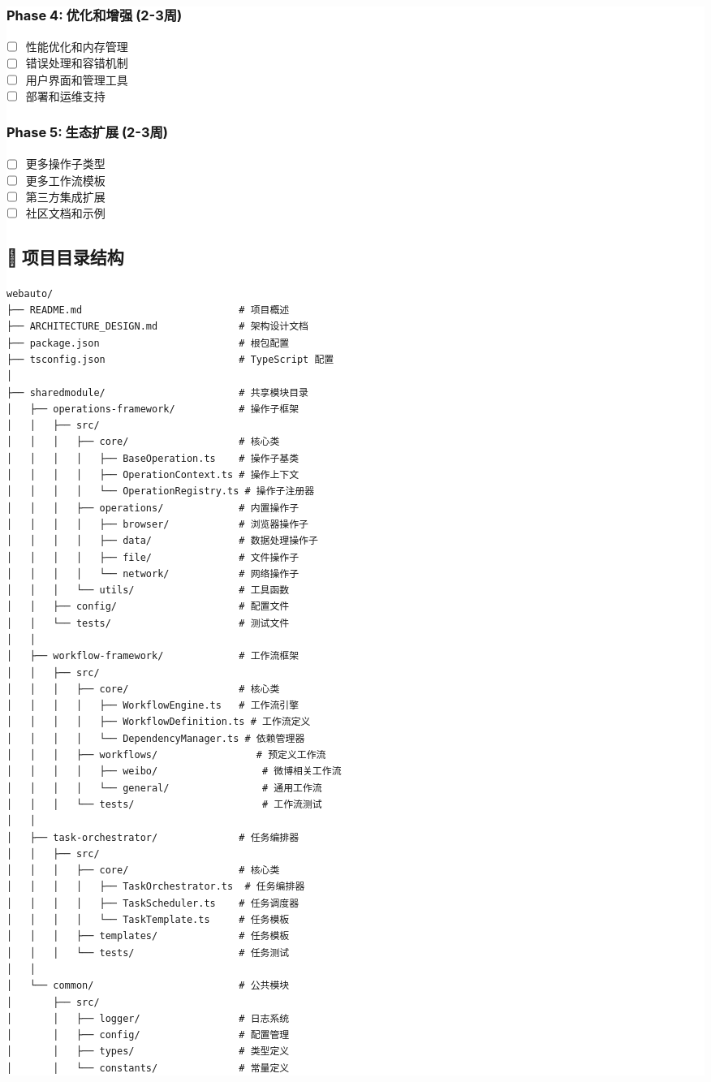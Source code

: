 ### Phase 4: 优化和增强 (2-3周)
- [ ] 性能优化和内存管理
- [ ] 错误处理和容错机制
- [ ] 用户界面和管理工具
- [ ] 部署和运维支持

### Phase 5: 生态扩展 (2-3周)
- [ ] 更多操作子类型
- [ ] 更多工作流模板
- [ ] 第三方集成扩展
- [ ] 社区文档和示例

## 📁 项目目录结构

```
webauto/
├── README.md                           # 项目概述
├── ARCHITECTURE_DESIGN.md              # 架构设计文档
├── package.json                        # 根包配置
├── tsconfig.json                       # TypeScript 配置
│
├── sharedmodule/                       # 共享模块目录
│   ├── operations-framework/           # 操作子框架
│   │   ├── src/
│   │   │   ├── core/                   # 核心类
│   │   │   │   ├── BaseOperation.ts    # 操作子基类
│   │   │   │   ├── OperationContext.ts # 操作上下文
│   │   │   │   └── OperationRegistry.ts # 操作子注册器
│   │   │   ├── operations/             # 内置操作子
│   │   │   │   ├── browser/            # 浏览器操作子
│   │   │   │   ├── data/               # 数据处理操作子
│   │   │   │   ├── file/               # 文件操作子
│   │   │   │   └── network/            # 网络操作子
│   │   │   └── utils/                  # 工具函数
│   │   ├── config/                     # 配置文件
│   │   └── tests/                      # 测试文件
│   │
│   ├── workflow-framework/             # 工作流框架
│   │   ├── src/
│   │   │   ├── core/                   # 核心类
│   │   │   │   ├── WorkflowEngine.ts   # 工作流引擎
│   │   │   │   ├── WorkflowDefinition.ts # 工作流定义
│   │   │   │   └── DependencyManager.ts # 依赖管理器
│   │   │   ├── workflows/                 # 预定义工作流
│   │   │   │   ├── weibo/                  # 微博相关工作流
│   │   │   │   └── general/                # 通用工作流
│   │   │   └── tests/                      # 工作流测试
│   │
│   ├── task-orchestrator/              # 任务编排器
│   │   ├── src/
│   │   │   ├── core/                   # 核心类
│   │   │   │   ├── TaskOrchestrator.ts  # 任务编排器
│   │   │   │   ├── TaskScheduler.ts    # 任务调度器
│   │   │   │   └── TaskTemplate.ts     # 任务模板
│   │   │   ├── templates/              # 任务模板
│   │   │   └── tests/                  # 任务测试
│   │
│   └── common/                         # 公共模块
│       ├── src/
│       │   ├── logger/                 # 日志系统
│       │   ├── config/                 # 配置管理
│       │   ├── types/                  # 类型定义
│       │   └── constants/              # 常量定义
```